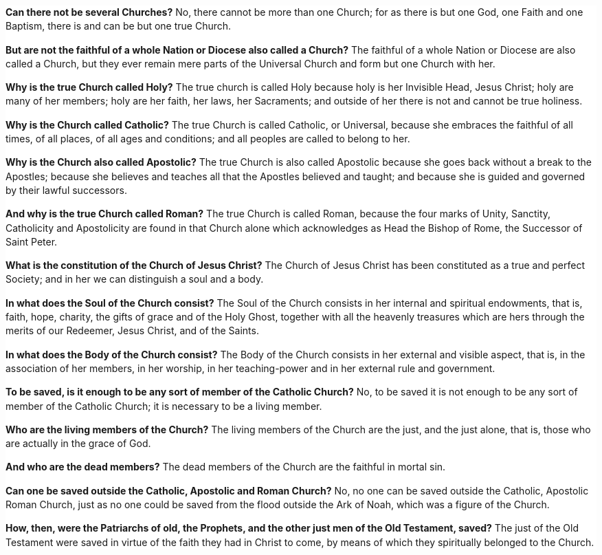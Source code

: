 **Can there not be several Churches?**
No, there cannot be more than one Church; for as there is but one God, one Faith and one Baptism, there is and can be but one true Church.

**But are not the faithful of a whole Nation or Diocese also called a Church?**
The faithful of a whole Nation or Diocese are also called a Church, but they ever remain mere parts of the Universal Church and form but one Church with her.

**Why is the true Church called Holy?**
The true church is called Holy because holy is her Invisible Head, Jesus Christ; holy are many of her members; holy are her faith, her laws, her Sacraments; and outside of her there is not and cannot be true holiness.

**Why is the Church called Catholic?**
The true Church is called Catholic, or Universal, because she embraces the faithful of all times, of all places, of all ages and conditions; and all peoples are called to belong to her.

**Why is the Church also called Apostolic?**
The true Church is also called Apostolic because she goes back without a break to the Apostles; because she believes and teaches all that the Apostles believed and taught; and because she is guided and governed by their lawful successors.

**And why is the true Church called Roman?**
The true Church is called Roman, because the four marks of Unity, Sanctity, Catholicity and Apostolicity are found in that Church alone which acknowledges as Head the Bishop of Rome, the Successor of Saint Peter.

**What is the constitution of the Church of Jesus Christ?**
The Church of Jesus Christ has been constituted as a true and perfect Society; and in her we can distinguish a soul and a body.

**In what does the Soul of the Church consist?**
The Soul of the Church consists in her internal and spiritual endowments, that is, faith, hope, charity, the gifts of grace and of the Holy Ghost, together with all the heavenly treasures which are hers through the merits of our Redeemer, Jesus Christ, and of the Saints.

**In what does the Body of the Church consist?**
The Body of the Church consists in her external and visible aspect, that is, in the association of her members, in her worship, in her teaching-power and in her external rule and government.

**To be saved, is it enough to be any sort of member of the Catholic Church?**
No, to be saved it is not enough to be any sort of member of the Catholic Church; it is necessary to be a living member.

**Who are the living members of the Church?**
The living members of the Church are the just, and the just alone, that is, those who are actually in the grace of God.

**And who are the dead members?**
The dead members of the Church are the faithful in mortal sin.

**Can one be saved outside the Catholic, Apostolic and Roman Church?**
No, no one can be saved outside the Catholic, Apostolic Roman Church, just as no one could be saved from the flood outside the Ark of Noah, which was a figure of the Church.

**How, then, were the Patriarchs of old, the Prophets, and the other just men of the Old Testament, saved?**
The just of the Old Testament were saved in virtue of the faith they had in Christ to come, by means of which they spiritually belonged to the Church.
